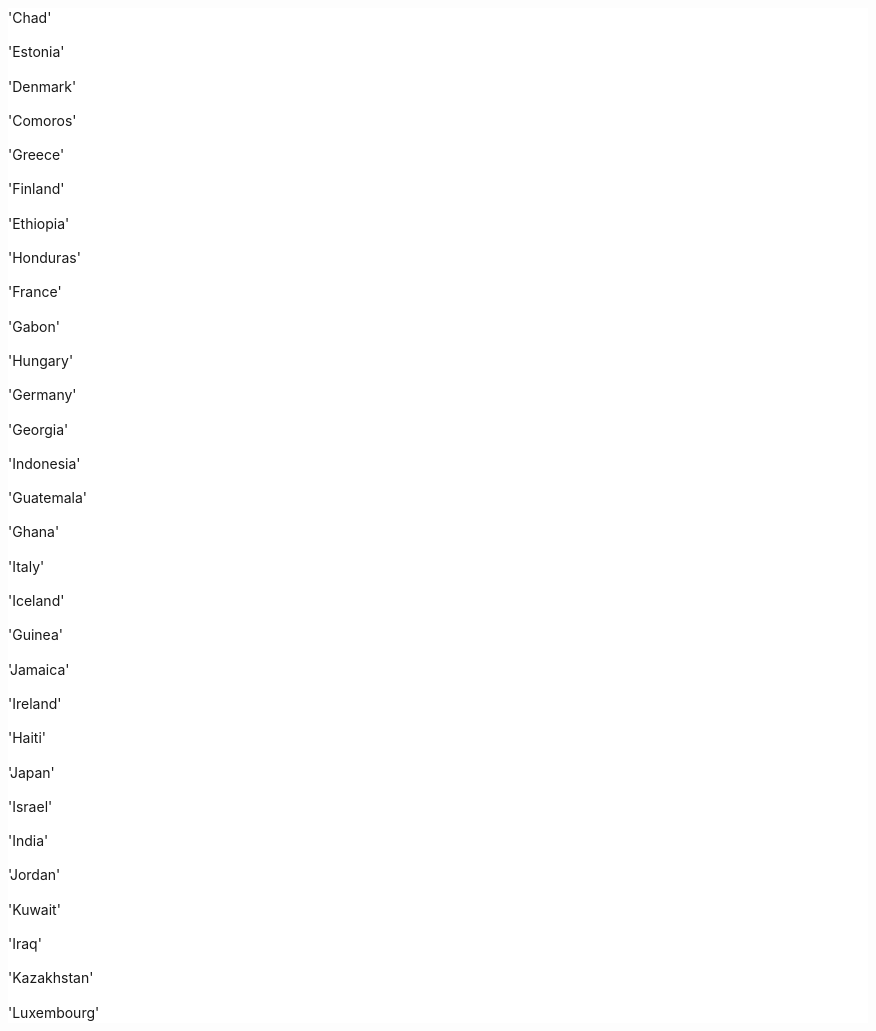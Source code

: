 <tr>
<td valign="top" ><p>'Chad'</p></td>
<td valign="top" ><p>'Estonia'</p></td>
<td valign="top" ><p>'Denmark'</p></td>
</tr>

<tr>
<td valign="top" ><p>'Comoros'</p></td>
<td valign="top" ><p>'Greece'</p></td>
<td valign="top" ><p>'Finland'</p></td>
</tr>

<tr>
<td valign="top" ><p>'Ethiopia'</p></td>
<td valign="top" ><p>'Honduras'</p></td>
<td valign="top" ><p>'France'</p></td>
</tr>

<tr>
<td valign="top" ><p>'Gabon'</p></td>
<td valign="top" ><p>'Hungary'</p></td>
<td valign="top" ><p>'Germany'</p></td>
</tr>

<tr>
<td valign="top" ><p>'Georgia'</p></td>
<td valign="top" ><p>'Indonesia'</p></td>
<td valign="top" ><p>'Guatemala'</p></td>
</tr>

<tr>
<td valign="top" ><p>'Ghana'</p></td>
<td valign="top" ><p>'Italy'</p></td>
<td valign="top" ><p>'Iceland'</p></td>
</tr>

<tr>
<td valign="top" ><p>'Guinea'</p></td>
<td valign="top" ><p>'Jamaica'</p></td>
<td valign="top" ><p>'Ireland'</p></td>
</tr>

<tr>
<td valign="top" ><p>'Haiti'</p></td>
<td valign="top" ><p>'Japan'</p></td>
<td valign="top" ><p>'Israel'</p></td>
</tr>

<tr>
<td valign="top" ><p>'India'</p></td>
<td valign="top" ><p>'Jordan'</p></td>
<td valign="top" ><p>'Kuwait'</p></td>
</tr>

<tr>
<td valign="top" ><p>'Iraq'</p></td>
<td valign="top" ><p>'Kazakhstan'</p></td>
<td valign="top" ><p>'Luxembourg'</p></td>
</tr>

